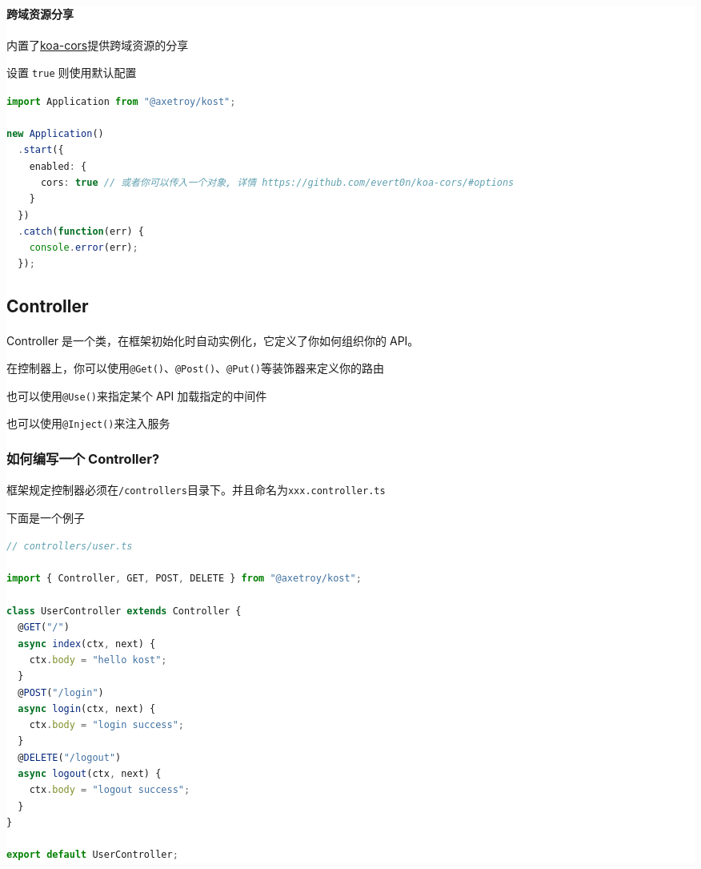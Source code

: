 #### 跨域资源分享

内置了[koa-cors](https://github.com/evert0n/koa-cors/)提供跨域资源的分享

设置 `true` 则使用默认配置

```typescript
import Application from "@axetroy/kost";

new Application()
  .start({
    enabled: {
      cors: true // 或者你可以传入一个对象, 详情 https://github.com/evert0n/koa-cors/#options
    }
  })
  .catch(function(err) {
    console.error(err);
  });
```

## Controller

Controller 是一个类，在框架初始化时自动实例化，它定义了你如何组织你的 API。

在控制器上，你可以使用`@Get()`、`@Post()`、`@Put()`等装饰器来定义你的路由

也可以使用`@Use()`来指定某个 API 加载指定的中间件

也可以使用`@Inject()`来注入服务

### 如何编写一个 Controller?

框架规定控制器必须在`/controllers`目录下。并且命名为`xxx.controller.ts`

下面是一个例子

```typescript
// controllers/user.ts

import { Controller, GET, POST, DELETE } from "@axetroy/kost";

class UserController extends Controller {
  @GET("/")
  async index(ctx, next) {
    ctx.body = "hello kost";
  }
  @POST("/login")
  async login(ctx, next) {
    ctx.body = "login success";
  }
  @DELETE("/logout")
  async logout(ctx, next) {
    ctx.body = "logout success";
  }
}

export default UserController;
```
